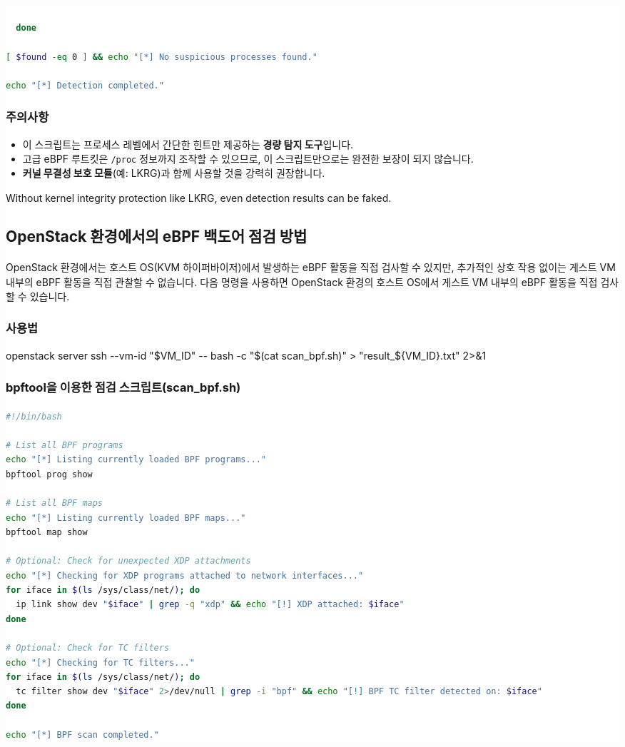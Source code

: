 ```bash

  done

[ $found -eq 0 ] && echo "[*] No suspicious processes found."

echo "[*] Detection completed."
```

### **주의사항**

* 이 스크립트는 프로세스 레벨에서 간단한 힌트만 제공하는 **경량 탐지 도구**입니다.  
* 고급 eBPF 루트킷은 `/proc` 정보까지 조작할 수 있으므로, 이 스크립트만으로는 완전한 보장이 되지 않습니다.  
* **커널 무결성 보호 모듈**(예: LKRG)과 함께 사용할 것을 강력히 권장합니다.

Without kernel integrity protection like LKRG, even detection results can be faked.

## **OpenStack 환경에서의 eBPF 백도어 점검 방법**

OpenStack 환경에서는 호스트 OS(KVM 하이퍼바이저)에서 발생하는 eBPF 활동을 직접 검사할 수 있지만, 추가적인 상호 작용 없이는 게스트 VM 내부의 eBPF 활동을 직접 관찰할 수 없습니다. 다음 명령을 사용하면 OpenStack 환경의 호스트 OS에서 게스트 VM 내부의 eBPF 활동을 직접 검사할 수 있습니다.

### **사용법** 

openstack server ssh --vm-id "$VM_ID" -- bash -c "$(cat scan_bpf.sh)" > "result_${VM_ID}.txt" 2>&1

### **bpftool을 이용한 점검 스크립트(scan_bpf.sh)**

```bash
#!/bin/bash

# List all BPF programs
echo "[*] Listing currently loaded BPF programs..."
bpftool prog show

# List all BPF maps
echo "[*] Listing currently loaded BPF maps..."
bpftool map show

# Optional: Check for unexpected XDP attachments
echo "[*] Checking for XDP programs attached to network interfaces..."
for iface in $(ls /sys/class/net/); do
  ip link show dev "$iface" | grep -q "xdp" && echo "[!] XDP attached: $iface"
done

# Optional: Check for TC filters
echo "[*] Checking for TC filters..."
for iface in $(ls /sys/class/net/); do
  tc filter show dev "$iface" 2>/dev/null | grep -i "bpf" && echo "[!] BPF TC filter detected on: $iface"
done

echo "[*] BPF scan completed."
```
